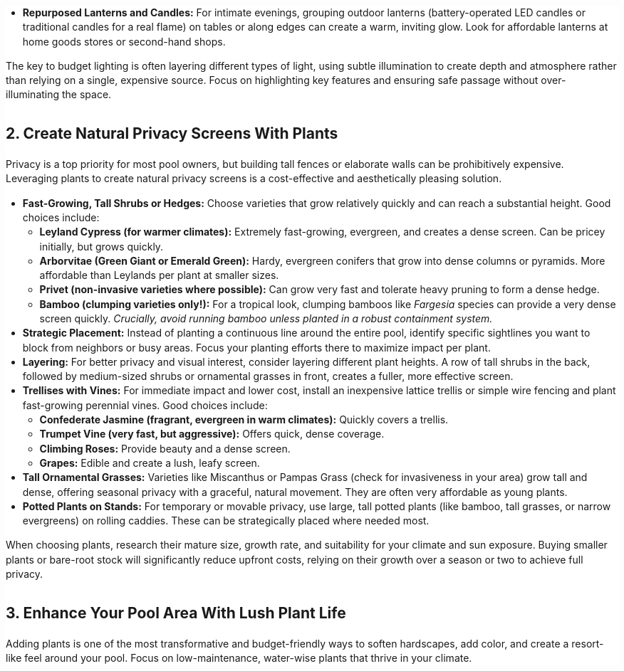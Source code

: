 * **Repurposed Lanterns and Candles:** For intimate evenings, grouping outdoor lanterns (battery-operated LED candles or traditional candles for a real flame) on tables or along edges can create a warm, inviting glow. Look for affordable lanterns at home goods stores or second-hand shops.

The key to budget lighting is often layering different types of light, using subtle illumination to create depth and atmosphere rather than relying on a single, expensive source. Focus on highlighting key features and ensuring safe passage without over-illuminating the space.

## 2. Create Natural Privacy Screens With Plants

Privacy is a top priority for most pool owners, but building tall fences or elaborate walls can be prohibitively expensive. Leveraging plants to create natural privacy screens is a cost-effective and aesthetically pleasing solution.

* **Fast-Growing, Tall Shrubs or Hedges:** Choose varieties that grow relatively quickly and can reach a substantial height. Good choices include:
    * **Leyland Cypress (for warmer climates):** Extremely fast-growing, evergreen, and creates a dense screen. Can be pricey initially, but grows quickly.
    * **Arborvitae (Green Giant or Emerald Green):** Hardy, evergreen conifers that grow into dense columns or pyramids. More affordable than Leylands per plant at smaller sizes.
    * **Privet (non-invasive varieties where possible):** Can grow very fast and tolerate heavy pruning to form a dense hedge.
    * **Bamboo (clumping varieties only!):** For a tropical look, clumping bamboos like *Fargesia* species can provide a very dense screen quickly. *Crucially, avoid running bamboo unless planted in a robust containment system.*
* **Strategic Placement:** Instead of planting a continuous line around the entire pool, identify specific sightlines you want to block from neighbors or busy areas. Focus your planting efforts there to maximize impact per plant.
* **Layering:** For better privacy and visual interest, consider layering different plant heights. A row of tall shrubs in the back, followed by medium-sized shrubs or ornamental grasses in front, creates a fuller, more effective screen.
* **Trellises with Vines:** For immediate impact and lower cost, install an inexpensive lattice trellis or simple wire fencing and plant fast-growing perennial vines. Good choices include:
    * **Confederate Jasmine (fragrant, evergreen in warm climates):** Quickly covers a trellis.
    * **Trumpet Vine (very fast, but aggressive):** Offers quick, dense coverage.
    * **Climbing Roses:** Provide beauty and a dense screen.
    * **Grapes:** Edible and create a lush, leafy screen.
* **Tall Ornamental Grasses:** Varieties like Miscanthus or Pampas Grass (check for invasiveness in your area) grow tall and dense, offering seasonal privacy with a graceful, natural movement. They are often very affordable as young plants.
* **Potted Plants on Stands:** For temporary or movable privacy, use large, tall potted plants (like bamboo, tall grasses, or narrow evergreens) on rolling caddies. These can be strategically placed where needed most.

When choosing plants, research their mature size, growth rate, and suitability for your climate and sun exposure. Buying smaller plants or bare-root stock will significantly reduce upfront costs, relying on their growth over a season or two to achieve full privacy.

## 3. Enhance Your Pool Area With Lush Plant Life

Adding plants is one of the most transformative and budget-friendly ways to soften hardscapes, add color, and create a resort-like feel around your pool. Focus on low-maintenance, water-wise plants that thrive in your climate.
